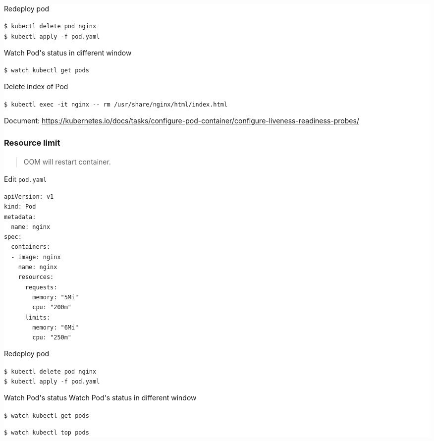 Redeploy pod

```
$ kubectl delete pod nginx
$ kubectl apply -f pod.yaml
```

Watch Pod's status in different window

```
$ watch kubectl get pods
```

Delete index of Pod

```
$ kubectl exec -it nginx -- rm /usr/share/nginx/html/index.html
```

Document: https://kubernetes.io/docs/tasks/configure-pod-container/configure-liveness-readiness-probes/

### Resource limit

> OOM will restart container.

Edit `pod.yaml`

```
apiVersion: v1
kind: Pod
metadata:
  name: nginx
spec:
  containers:
  - image: nginx
    name: nginx
    resources:
      requests:
        memory: "5Mi"
        cpu: "200m"
      limits:
        memory: "6Mi"
        cpu: "250m"
```

Redeploy pod

```
$ kubectl delete pod nginx
$ kubectl apply -f pod.yaml
```

Watch Pod's status Watch Pod's status in different window

```
$ watch kubectl get pods
```

```
$ watch kubectl top pods
```
